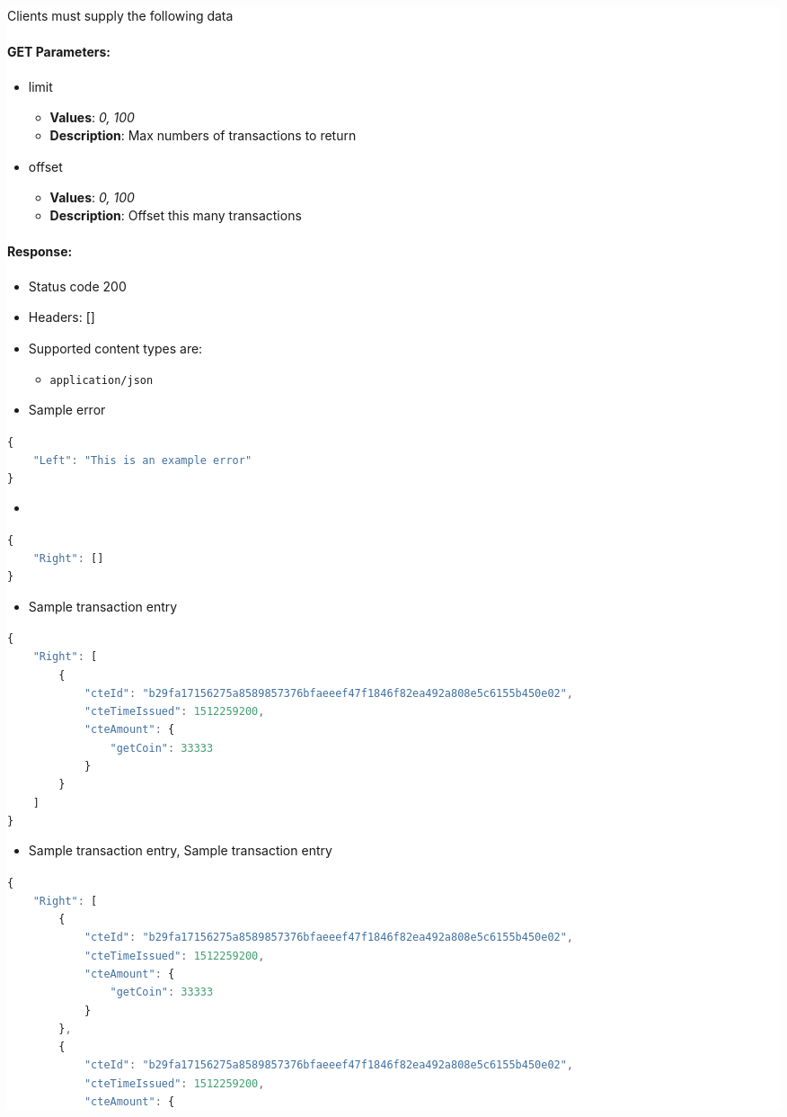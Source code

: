 

Clients must supply the following data


#### GET Parameters:

- limit
     - **Values**: *0, 100*
     - **Description**: Max numbers of transactions to return

- offset
     - **Values**: *0, 100*
     - **Description**: Offset this many transactions


#### Response:

- Status code 200
- Headers: []

- Supported content types are:

    - `application/json`

- Sample error

```javascript
{
    "Left": "This is an example error"
}
```

-

```javascript
{
    "Right": []
}
```

- Sample transaction entry

```javascript
{
    "Right": [
        {
            "cteId": "b29fa17156275a8589857376bfaeeef47f1846f82ea492a808e5c6155b450e02",
            "cteTimeIssued": 1512259200,
            "cteAmount": {
                "getCoin": 33333
            }
        }
    ]
}
```

- Sample transaction entry, Sample transaction entry

```javascript
{
    "Right": [
        {
            "cteId": "b29fa17156275a8589857376bfaeeef47f1846f82ea492a808e5c6155b450e02",
            "cteTimeIssued": 1512259200,
            "cteAmount": {
                "getCoin": 33333
            }
        },
        {
            "cteId": "b29fa17156275a8589857376bfaeeef47f1846f82ea492a808e5c6155b450e02",
            "cteTimeIssued": 1512259200,
            "cteAmount": {
```